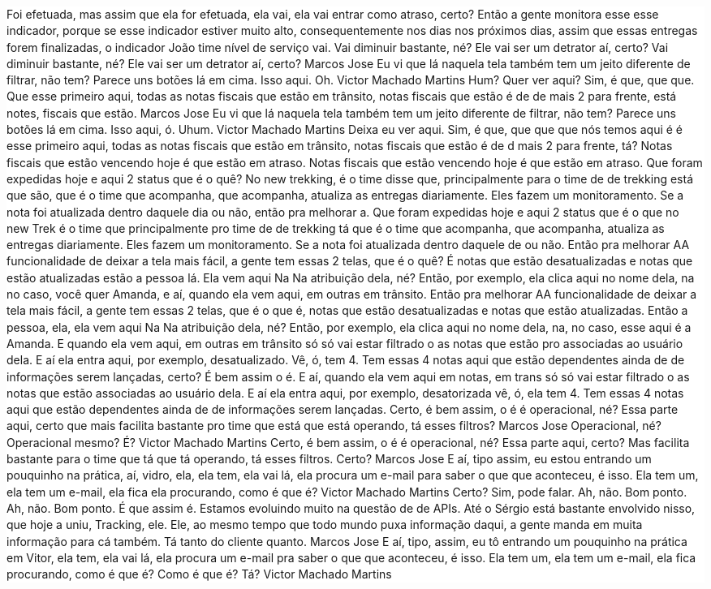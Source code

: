 Foi efetuada, mas assim que ela for efetuada, ela vai, ela vai entrar como atraso, certo? Então a gente monitora esse esse indicador, porque se esse indicador estiver muito alto, consequentemente nos dias nos próximos dias, assim que essas entregas forem finalizadas, o indicador João time nível de serviço vai. Vai diminuir bastante, né? Ele vai ser um detrator aí, certo? Vai diminuir bastante, né? Ele vai ser um detrator aí, certo?
Marcos Jose
Eu vi que lá naquela tela também tem um jeito diferente de filtrar, não tem? Parece uns botões lá em cima. Isso aqui. Oh.
Victor Machado Martins
Hum? Quer ver aqui? Sim, é que, que que. Que esse primeiro aqui, todas as notas fiscais que estão em trânsito, notas fiscais que estão é de de mais 2 para frente, está notes, fiscais que estão.
Marcos Jose
Eu vi que lá naquela tela também tem um jeito diferente de filtrar, não tem? Parece uns botões lá em cima. Isso aqui, ó. Uhum.
Victor Machado Martins
Deixa eu ver aqui. Sim, é que, que que que nós temos aqui é é esse primeiro aqui, todas as notas fiscais que estão em trânsito, notas fiscais que estão é de d mais 2 para frente, tá? Notas fiscais que estão vencendo hoje é que estão em atraso. Notas fiscais que estão vencendo hoje é que estão em atraso. Que foram expedidas hoje e aqui 2 status que é o quê? No new trekking, é o time disse que, principalmente para o time de de trekking está que são, que é o time que acompanha, que acompanha, atualiza as entregas diariamente. Eles fazem um monitoramento. Se a nota foi atualizada dentro daquele dia ou não, então pra melhorar a.
Que foram expedidas hoje e aqui 2 status que é o que no new Trek é o time que principalmente pro time de de trekking tá que é o time que acompanha, que acompanha, atualiza as entregas diariamente. Eles fazem um monitoramento. Se a nota foi atualizada dentro daquele de ou não. Então pra melhorar AA funcionalidade de deixar a tela mais fácil, a gente tem essas 2 telas, que é o quê? É notas que estão desatualizadas e notas que estão atualizadas estão a pessoa lá. Ela vem aqui Na Na atribuição dela, né? Então, por exemplo, ela clica aqui no nome dela, na no caso, você quer Amanda, e aí, quando ela vem aqui, em outras em trânsito.
Então pra melhorar AA funcionalidade de deixar a tela mais fácil, a gente tem essas 2 telas, que é o que é, notas que estão desatualizadas e notas que estão atualizadas. Então a pessoa, ela, ela vem aqui Na Na atribuição dela, né? Então, por exemplo, ela clica aqui no nome dela, na, no caso, esse aqui é a Amanda. E quando ela vem aqui, em outras em trânsito só só vai estar filtrado o as notas que estão pro associadas ao usuário dela. E aí ela entra aqui, por exemplo, desatualizado. Vê, ó, tem 4. Tem essas 4 notas aqui que estão dependentes ainda de de informações serem lançadas, certo? É bem assim o é.
E aí, quando ela vem aqui em notas, em trans só só vai estar filtrado o as notas que estão associadas ao usuário dela. E aí ela entra aqui, por exemplo, desatorizada vê, ó, ela tem 4. Tem essas 4 notas aqui que estão dependentes ainda de de informações serem lançadas. Certo, é bem assim, o é é operacional, né? Essa parte aqui, certo que mais facilita bastante pro time que está que está operando, tá esses filtros?
Marcos Jose
Operacional, né? Operacional mesmo? É?
Victor Machado Martins
Certo, é bem assim, o é é operacional, né? Essa parte aqui, certo? Mas facilita bastante para o time que tá que tá operando, tá esses filtros. Certo?
Marcos Jose
E aí, tipo assim, eu estou entrando um pouquinho na prática, aí, vidro, ela, ela tem, ela vai lá, ela procura um e-mail para saber o que que aconteceu, é isso. Ela tem um, ela tem um e-mail, ela fica ela procurando, como é que é?
Victor Machado Martins
Certo? Sim, pode falar. Ah, não. Bom ponto. Ah, não. Bom ponto. É que assim é. Estamos evoluindo muito na questão de de APIs. Até o Sérgio está bastante envolvido nisso, que hoje a uniu, Tracking, ele. Ele, ao mesmo tempo que todo mundo puxa informação daqui, a gente manda em muita informação para cá também. Tá tanto do cliente quanto.
Marcos Jose
E aí, tipo, assim, eu tô entrando um pouquinho na prática em Vitor, ela tem, ela vai lá, ela procura um e-mail pra saber o que que aconteceu, é isso. Ela tem um, ela tem um e-mail, ela fica procurando, como é que é? Como é que é? Tá?
Victor Machado Martins